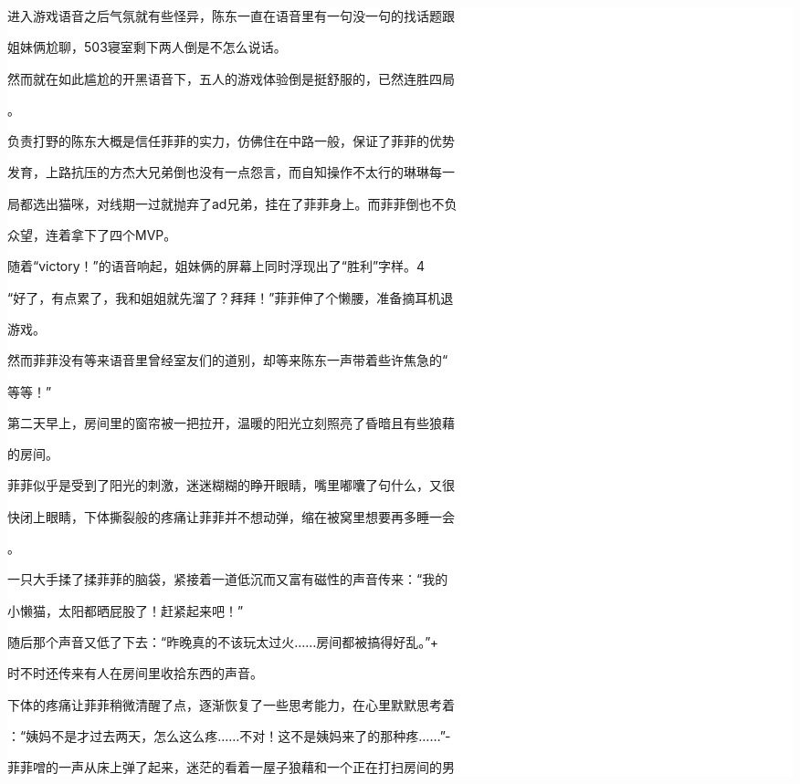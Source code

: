 进入游戏语音之后气氛就有些怪异，陈东一直在语音里有一句没一句的找话题跟

姐妹俩尬聊，503寝室剩下两人倒是不怎么说话。



然而就在如此尴尬的开黑语音下，五人的游戏体验倒是挺舒服的，已然连胜四局

。



负责打野的陈东大概是信任菲菲的实力，仿佛住在中路一般，保证了菲菲的优势

发育，上路抗压的方杰大兄弟倒也没有一点怨言，而自知操作不太行的琳琳每一

局都选出猫咪，对线期一过就抛弃了ad兄弟，挂在了菲菲身上。而菲菲倒也不负

众望，连着拿下了四个MVP。

随着“victory！”的语音响起，姐妹俩的屏幕上同时浮现出了“胜利”字样。4

“好了，有点累了，我和姐姐就先溜了？拜拜！”菲菲伸了个懒腰，准备摘耳机退

游戏。

然而菲菲没有等来语音里曾经室友们的道别，却等来陈东一声带着些许焦急的“

等等！”









第二天早上，房间里的窗帘被一把拉开，温暖的阳光立刻照亮了昏暗且有些狼藉

的房间。



菲菲似乎是受到了阳光的刺激，迷迷糊糊的睁开眼睛，嘴里嘟囔了句什么，又很

快闭上眼睛，下体撕裂般的疼痛让菲菲并不想动弹，缩在被窝里想要再多睡一会

。



一只大手揉了揉菲菲的脑袋，紧接着一道低沉而又富有磁性的声音传来：“我的

小懒猫，太阳都晒屁股了！赶紧起来吧！”



随后那个声音又低了下去：“昨晚真的不该玩太过火……房间都被搞得好乱。”+



时不时还传来有人在房间里收拾东西的声音。



下体的疼痛让菲菲稍微清醒了点，逐渐恢复了一些思考能力，在心里默默思考着

：“姨妈不是才过去两天，怎么这么疼……不对！这不是姨妈来了的那种疼……”-

菲菲噌的一声从床上弹了起来，迷茫的看着一屋子狼藉和一个正在打扫房间的男
